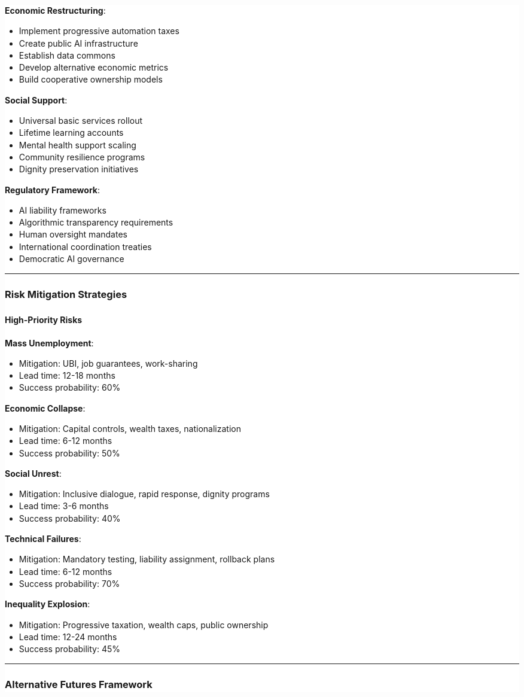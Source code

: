 **Economic Restructuring**:
- Implement progressive automation taxes
- Create public AI infrastructure
- Establish data commons
- Develop alternative economic metrics
- Build cooperative ownership models

**Social Support**:
- Universal basic services rollout
- Lifetime learning accounts
- Mental health support scaling
- Community resilience programs
- Dignity preservation initiatives

**Regulatory Framework**:
- AI liability frameworks
- Algorithmic transparency requirements
- Human oversight mandates
- International coordination treaties
- Democratic AI governance

---

### Risk Mitigation Strategies

#### High-Priority Risks

**Mass Unemployment**:
- Mitigation: UBI, job guarantees, work-sharing
- Lead time: 12-18 months
- Success probability: 60%

**Economic Collapse**:
- Mitigation: Capital controls, wealth taxes, nationalization
- Lead time: 6-12 months
- Success probability: 50%

**Social Unrest**:
- Mitigation: Inclusive dialogue, rapid response, dignity programs
- Lead time: 3-6 months
- Success probability: 40%

**Technical Failures**:
- Mitigation: Mandatory testing, liability assignment, rollback plans
- Lead time: 6-12 months
- Success probability: 70%

**Inequality Explosion**:
- Mitigation: Progressive taxation, wealth caps, public ownership
- Lead time: 12-24 months
- Success probability: 45%

---

### Alternative Futures Framework
